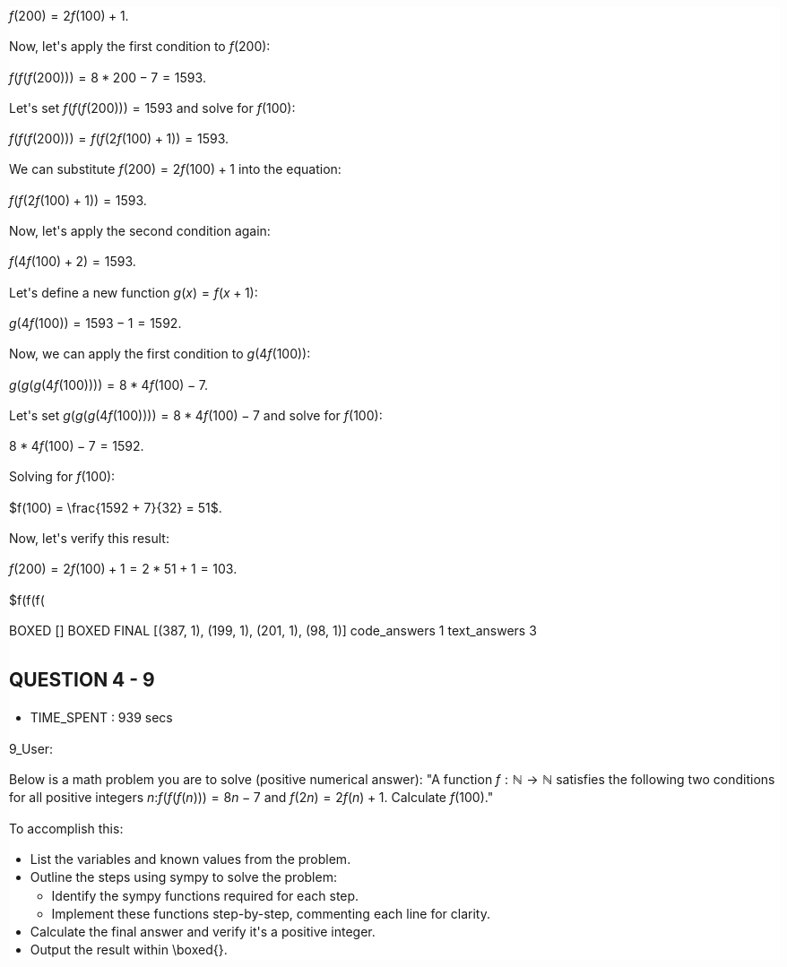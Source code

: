 $f(200) = 2f(100) + 1$.

Now, let's apply the first condition to $f(200)$:

$f(f(f(200))) = 8*200 - 7 = 1593$.

Let's set $f(f(f(200))) = 1593$ and solve for $f(100)$:

$f(f(f(200))) = f(f(2f(100) + 1)) = 1593$.

We can substitute $f(200) = 2f(100) + 1$ into the equation:

$f(f(2f(100) + 1)) = 1593$.

Now, let's apply the second condition again:

$f(4f(100) + 2) = 1593$.

Let's define a new function $g(x) = f(x + 1)$:

$g(4f(100)) = 1593 - 1 = 1592$.

Now, we can apply the first condition to $g(4f(100))$:

$g(g(g(4f(100)))) = 8*4f(100) - 7$.

Let's set $g(g(g(4f(100)))) = 8*4f(100) - 7$ and solve for $f(100)$:

$8*4f(100) - 7 = 1592$.

Solving for $f(100)$:

$f(100) = \frac{1592 + 7}{32} = 51$.

Now, let's verify this result:

$f(200) = 2f(100) + 1 = 2*51 + 1 = 103$.

$f(f(f(

BOXED []
BOXED FINAL 
[(387, 1), (199, 1), (201, 1), (98, 1)]
code_answers 1 text_answers 3



## QUESTION 4 - 9 
- TIME_SPENT : 939 secs

9_User:

Below is a math problem you are to solve (positive numerical answer):
"A function $f: \mathbb N \to \mathbb N$ satisfies the following two conditions for all positive integers $n$:$f(f(f(n)))=8n-7$ and $f(2n)=2f(n)+1$. Calculate $f(100)$."

To accomplish this:
- List the variables and known values from the problem.
- Outline the steps using sympy to solve the problem:
  * Identify the sympy functions required for each step.
  * Implement these functions step-by-step, commenting each line for clarity.
- Calculate the final answer and verify it's a positive integer.
- Output the result within \boxed{}.
